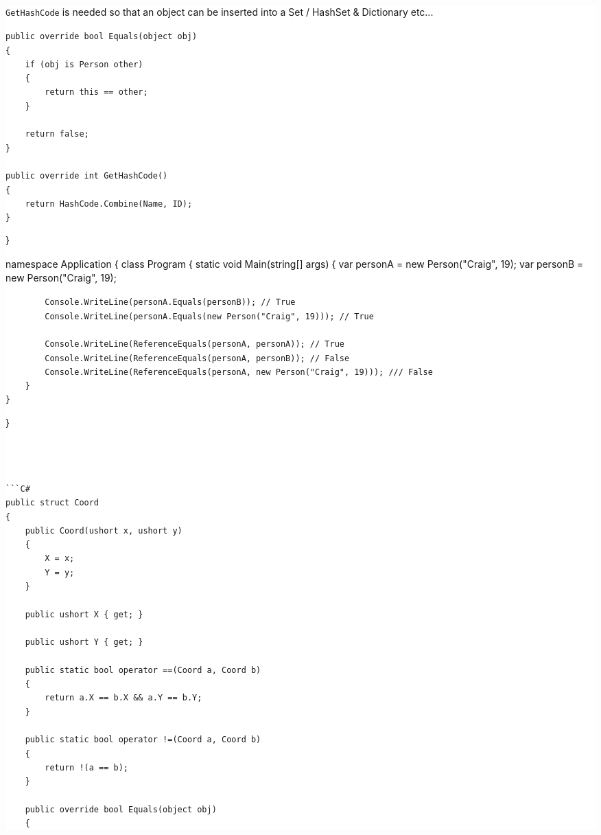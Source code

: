 ```GetHashCode``` is needed so that an object can be inserted into a Set / HashSet & Dictionary etc...
    
    public override bool Equals(object obj)
    {
        if (obj is Person other)
        {
            return this == other;
        }
        
        return false;
    }
    
    public override int GetHashCode()
    {
        return HashCode.Combine(Name, ID);
    }
}

namespace Application
{
    class Program
    {
        static void Main(string[] args)
        {
            var personA = new Person("Craig", 19);
            var personB = new Person("Craig", 19);
            
            Console.WriteLine(personA.Equals(personB)); // True
            Console.WriteLine(personA.Equals(new Person("Craig", 19))); // True
            
            Console.WriteLine(ReferenceEquals(personA, personA)); // True
            Console.WriteLine(ReferenceEquals(personA, personB)); // False
            Console.WriteLine(ReferenceEquals(personA, new Person("Craig", 19))); /// False
        }
    }
}
```



```C#
public struct Coord
{
    public Coord(ushort x, ushort y)
    {
        X = x;
        Y = y;
    }

    public ushort X { get; }

    public ushort Y { get; }

    public static bool operator ==(Coord a, Coord b)
    {
        return a.X == b.X && a.Y == b.Y;
    }

    public static bool operator !=(Coord a, Coord b)
    {
        return !(a == b);
    }

    public override bool Equals(object obj)
    {
```
